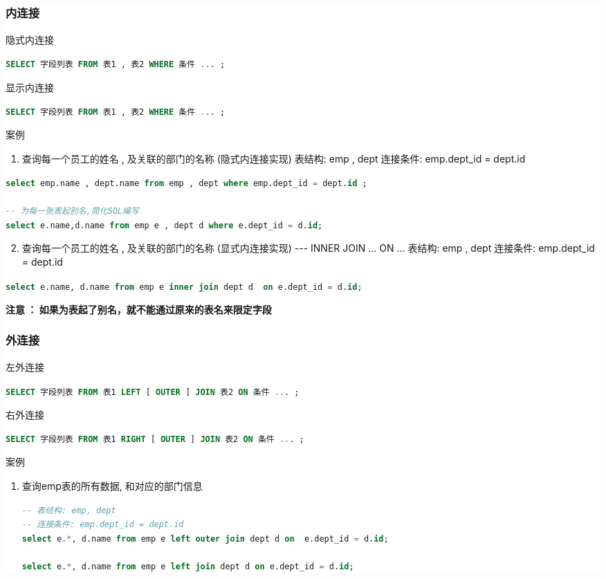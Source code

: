 ### 内连接

隐式内连接

```sql
SELECT 字段列表 FROM 表1 , 表2 WHERE 条件 ... ;
```

显示内连接

```sql
SELECT 字段列表 FROM 表1 , 表2 WHERE 条件 ... ;
```

案例

1. 查询每一个员工的姓名 , 及关联的部门的名称 (隐式内连接实现) 表结构: emp , dept 连接条件: emp.dept_id = dept.id

```sql
select emp.name , dept.name from emp , dept where emp.dept_id = dept.id ;

-- 为每一张表起别名,简化SQL编写
select e.name,d.name from emp e , dept d where e.dept_id = d.id;
```

2.  查询每一个员工的姓名 , 及关联的部门的名称 (显式内连接实现) --- INNER JOIN ... ON ... 表结构: emp , dept 连接条件: emp.dept_id = dept.id

```sql
select e.name, d.name from emp e inner join dept d  on e.dept_id = d.id;
```



**注意 ： 如果为表起了别名，就不能通过原来的表名来限定字段**



### 外连接

左外连接

```sql
SELECT 字段列表 FROM 表1 LEFT [ OUTER ] JOIN 表2 ON 条件 ... ;
```

右外连接

```sql
SELECT 字段列表 FROM 表1 RIGHT [ OUTER ] JOIN 表2 ON 条件 ... ;
```

案例

1. 查询emp表的所有数据, 和对应的部门信息

	```sql
	-- 表结构: emp, dept
	-- 连接条件: emp.dept_id = dept.id
	select e.*, d.name from emp e left outer join dept d on  e.dept_id = d.id;
	
	select e.*, d.name from emp e left join dept d on e.dept_id = d.id;
	```
